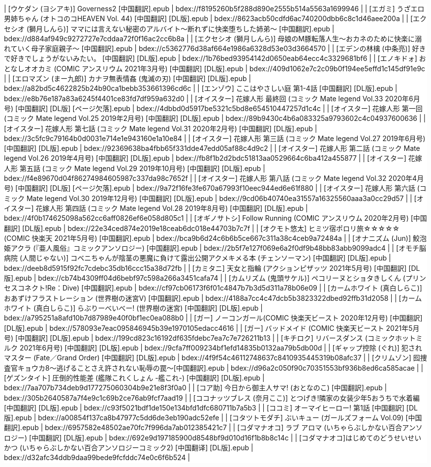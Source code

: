 | [ウケダン (ヨシアキ)] Governess2 [中国翻訳].epub | bdex://f8195260b5f288d890e2555b514a5563a1699946 |
| [エガミ] うざエロ男姉ちゃん (オトコのコHEAVEN Vol. 44) [中国翻訳] [DL版].epub | bdex://8623acb50cdfd6ac740200dbb6c8c1d46aee200a |
| [エクセシオ (獅月しんら)] ママには言えない秘密のアルバイト～断れずに快楽堕ちした姉弟～ [中国翻訳].epub | bdex://d884af949c9272727e7cddaa72f0f16ac2cc6b8a |
| [エクセシオ (獅月しんら)] 母娘のМ豚転落人生～おカネのために快楽に溺れていく母子家庭親子～ [中国翻訳].epub | bdex://c5362776d38af664e1986a6328d53e03d3664570 |
| [エデンの林檎 (中条亮)] 好きで好きでしょうがないみたい。 [中国翻訳] [DL版].epub | bdex://1b76bed93954142d0650eab64ecc4c3329681bf6 |
| [エノキドォ] おとなしオオカミ (COMIC アンスリウム 2021年3月号) [中国翻訳] [DL版].epub | bdex://409d1062e7c2c09b0f194ee5effd1c145df91e9c |
| [エロマズン (まー九郎)] カナヲ無表情姦 (鬼滅の刃) [中国翻訳] [DL版].epub | bdex://a82bd5c4622825b24b90ca1bebb353661396cd6c |
| [エンゾウ] ここはやさしい庭 第1-4話 [中国翻訳] [DL版].epub | bdex://e8b76e187a83a6245f4401ce83fd7df959a632d0 |
| [オイスター] 花嫁人形 最終回 (コミック Mate legend Vol.33 2020年6月号) [中国翻訳] [DL版] [ページ欠落].epub | bdex://4dbbd0d5917be5321c5bd8e654510447257d1c4c |
| [オイスター] 花嫁人形 第一回 (コミック Mate legend Vol.25 2019年2月号) [中国翻訳] [DL版].epub | bdex://89b9430c4b6a083325a9793602c4c04937600636 |
| [オイスター] 花嫁人形 第七話 (コミック Mate legend Vol.31 2020年2月号) [中国翻訳] [DL版].epub | bdex://3c5fc9c79164b0d0031e714e1e943160e1a10e84 |
| [オイスター] 花嫁人形 第三話 (コミック Mate legend Vol.27 2019年6月号) [中国翻訳] [DL版].epub | bdex://92369638ba4fbb65f331dde47edd05af88c4d9c2 |
| [オイスター] 花嫁人形 第二話 (コミック Mate legend Vol.26 2019年4月号) [中国翻訳] [DL版].epub | bdex://fb8f1b2d2bdc51813aa0529664c6ba412a455877 |
| [オイスター] 花嫁人形 第五話 (コミック Mate legend Vol.29 2019年10月号) [中国翻訳] [DL版].epub | bdex://f4e89670d04f86274984605987c337da98c7652f |
| [オイスター] 花嫁人形 第八話 (コミック Mate legend Vol.32 2020年4月号) [中国翻訳] [DL版] [ページ欠落].epub | bdex://9a72f16fe3fe670a67993f10eec944ed6e61f880 |
| [オイスター] 花嫁人形 第六話 (コミック Mate legend Vol.30 2019年12月号) [中国翻訳] [DL版].epub | bdex://9cd06b40740ea31557a16325560aaa3a0cc29d57 |
| [オイスター] 花嫁人形 第四話 (コミック Mate legend Vol.28 2019年8月号) [中国翻訳] [DL版].epub | bdex://4f0b174625098a562cc6aff0826ef6e058d805c1 |
| [オギノサトシ] Follow Running (COMIC アンスリウム 2020年2月号) [中国翻訳] [DL版].epub | bdex://22e34ced874e2019e18ceab6dc018e44703b7c7f |
| [オクモト悠太] ヒミツ宿ポロリ旅☆☆☆☆☆ (COMIC 快楽天 2021年5月号) [中国翻訳].epub | bdex://bca9b6d24c6b6b5ce667c311a38c4ceb9a72484a |
| [オナニズム (Jun)] 鮫泡姫アクラ (『亜人風俗』コミックアンソロジー) [中国翻訳].epub | bdex://2b5f7e127f069e6a2f0df9b48bb83abb9099adc4 |
| [オモチ脳病院 (人間じゃない)] コベニちゃんが陰茎の悪魔に負けて露出公開アクメキメる本 (チェンソーマン) [中国翻訳] [DL版].epub | bdex://deeb8d5915f92fc7cdebc35db16ccc15a38d72fb |
| [カミタニ] 天女と指輪 (アクションピザッツ 2021年5月号) [中国翻訳] [DL版].epub | bdex://cb74b4309ff04d6bebf97c598a266a3451cafa74 |
| [カムリズム (鬼頭サケル)] ペコリーヌとショタきしくん (プリンセスコネクト!Re：Dive) [中国翻訳].epub | bdex://cf97cb06173f6f01c4847b7b3d5d311a78b06e09 |
| [カームホワイト (真白しらこ)] おあずけフラストレーション (世界樹の迷宮V) [中国翻訳].epub | bdex://4188a7cc4c47dcb5b3823322dbed92ffb31d2058 |
| [カームホワイト (真白しらこ)] らぶりーべいべー! (世界樹の迷宮) [中国翻訳] [DL版].epub | bdex://a795251a8afd10b7d87989e40f0bf1ec0ea088b0 |
| [ガー] ノーコンガール(COMIC 快楽天ビースト 2020年12月号) [中国翻訳] [DL版].epub | bdex://578093e7eac095846945b39e1970105edacc4616 |
| [ガー] バッドメイド (COMIC 快楽天ビースト 2021年5月号) [中国翻訳] [DL版].epub | bdex://199cd823c16192df635fdebc7ea7c7e726211b13 |
| [キチロク] リバースダンス (コミックホットミルク 2021年6月号) [中国翻訳] [DL版].epub | bdex://9cfa7ff009234bf1efd14835b0132aa79b5db00d |
| [ギャップ控除 (ぐれ)] 犯されマスター (Fate／Grand Order) [中国翻訳] [DL版].epub | bdex://4f9f54c46112748637c8410935445319b08afc37 |
| [クリムゾン] 囮捜査官キョウカ8～逃げることさえ許されない恥辱の罠～[中国翻訳].epub | bdex://d96a2c050f90c70351553bf936b8ed6ca585acae |
| [ゲズンタイト] 圧倒的性能差 (艦隊これくしょん -艦これ-) [中国翻訳] [DL版].epub | bdex://7aa707b734deb9d177275060304b9e21e8f3f0a0 |
| [コア助] 今日から御主人サマ! (おとなのこ) [中国翻訳].epub | bdex://305b2640587a7f4e9c1c69b2ce76ab9fcf7aad19 |
| [ココナッツブレス (奈月ここ)] とつげき!隣家の女装少年5おうちで水着編 [中国翻訳] [DL版].epub | bdex://c93f5021bdf1de150e134bfd1dfc680711b7a5b3 |
| [ココミ] オーマイヒーロー! 第1話 [中国翻訳] [DL版].epub | bdex://a00854f137ca8b47977c5dd6de3eb190adc52efe |
| [コタツトモダチ] ぶいキュー (ガールズフォーム Vol.09) [中国翻訳].epub | bdex://6957582e48502ae70fc7f996da7ab012385421c7 |
| [コダマナオコ] ラブ アロマ (いちゃらぶしかない百合アンソロジー) [中国翻訳] [DL版].epub | bdex://692e9d197185900d8548bf9d010d16f1b8b8c14c |
| [コダマナオコ]はじめてのどうせいせいかつ (いちゃらぶしかない百合アンソロジーコミック2) [中国翻译] [DL版].epub | bdex://d32afc34ddb9daa99bede9fcfddc74e0c6f6b524 |